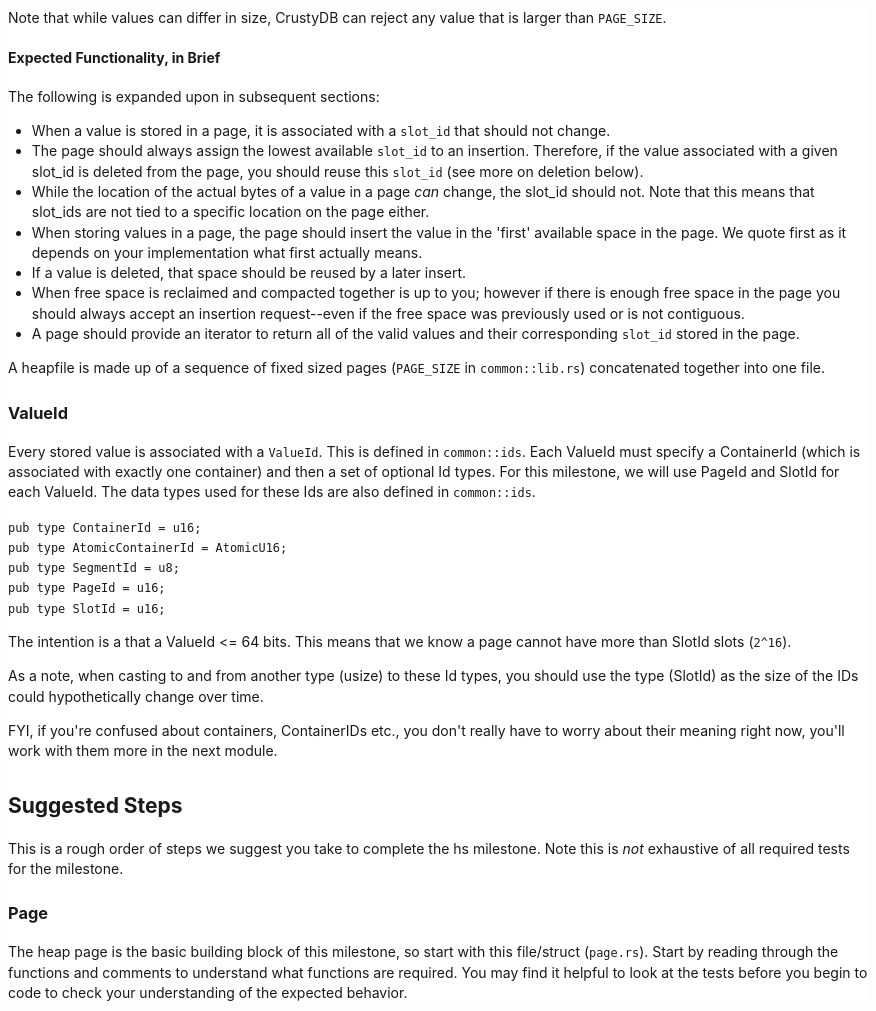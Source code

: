 Note that while values can differ in size, CrustyDB can reject any value that is larger than `PAGE_SIZE`.

#### Expected Functionality, in Brief
The following is expanded upon in subsequent sections:
- When a value is stored in a page, it is associated with a `slot_id` that should not change. 
- The page should always assign the lowest available `slot_id` to an insertion. Therefore, if the value associated with a given slot_id is deleted from the page, you should reuse this `slot_id` (see more on deletion below). 
- While the location of the actual bytes of a value in a page *can* change, the slot_id should not. Note that this means that slot_ids are not tied to a specific location on the page either. 
- When storing values in a page, the page should insert the value in the 'first' available space in the page. We quote first as it depends on your implementation what first actually means. 
- If a value is deleted, that space should be reused by a later insert.
- When free space is reclaimed and compacted together is up to you; however if there is enough free space in the page you should always accept an insertion request--even if the free space was previously used or is not contiguous.
- A page should provide an iterator to return all of the valid values and their corresponding `slot_id` stored in the page.

A heapfile is made up of a sequence of fixed sized pages (`PAGE_SIZE` in `common::lib.rs`) concatenated together into one file. 

### ValueId
Every stored value is associated with a `ValueId`. This is defined in `common::ids`. Each ValueId must specify a ContainerId (which is associated with exactly one container) and then a set of optional Id types. For this milestone, we will use PageId and SlotId for each ValueId. The data types used for these Ids are also defined in `common::ids`.

```
pub type ContainerId = u16;
pub type AtomicContainerId = AtomicU16;
pub type SegmentId = u8;
pub type PageId = u16;
pub type SlotId = u16;
```
The intention is a that a ValueId <= 64 bits. This means that we know a page cannot have more than SlotId slots (`2^16`).

As a note, when casting to and from another type (usize) to these Id types, you should use the type (SlotId) as the size of the IDs could hypothetically change over time. 

FYI, if you're confused about containers, ContainerIDs etc., you don't really have to worry about their meaning right now, you'll work with them more in the next module.

## Suggested Steps
This is a rough order of steps we suggest you take to complete the hs milestone. Note this is *not* exhaustive of all required tests for the milestone.

### Page
The heap page is the basic building block of this milestone, so start with this file/struct (`page.rs`). Start by reading through the functions and comments to understand what functions are required. You may find it helpful to look at the tests before you begin to code to check your understanding of the expected behavior. 
